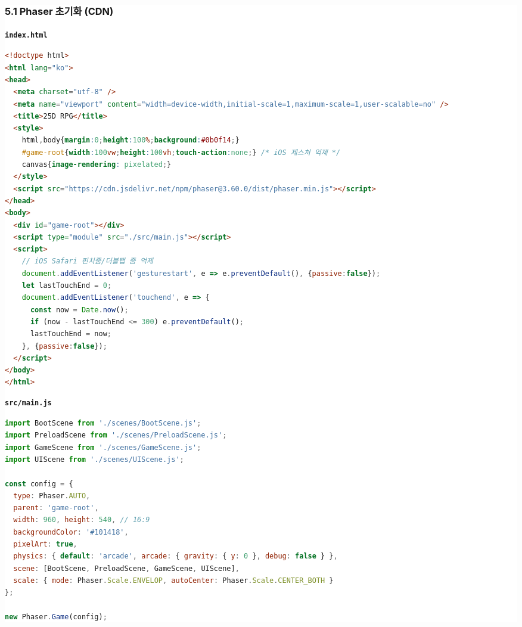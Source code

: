 ### 5.1 Phaser 초기화 (CDN)

**`index.html`**

```html
<!doctype html>
<html lang="ko">
<head>
  <meta charset="utf-8" />
  <meta name="viewport" content="width=device-width,initial-scale=1,maximum-scale=1,user-scalable=no" />
  <title>25D RPG</title>
  <style>
    html,body{margin:0;height:100%;background:#0b0f14;}
    #game-root{width:100vw;height:100vh;touch-action:none;} /* iOS 제스처 억제 */
    canvas{image-rendering: pixelated;}
  </style>
  <script src="https://cdn.jsdelivr.net/npm/phaser@3.60.0/dist/phaser.min.js"></script>
</head>
<body>
  <div id="game-root"></div>
  <script type="module" src="./src/main.js"></script>
  <script>
    // iOS Safari 핀치줌/더블탭 줌 억제
    document.addEventListener('gesturestart', e => e.preventDefault(), {passive:false});
    let lastTouchEnd = 0;
    document.addEventListener('touchend', e => {
      const now = Date.now();
      if (now - lastTouchEnd <= 300) e.preventDefault();
      lastTouchEnd = now;
    }, {passive:false});
  </script>
</body>
</html>
```

**`src/main.js`**

```js
import BootScene from './scenes/BootScene.js';
import PreloadScene from './scenes/PreloadScene.js';
import GameScene from './scenes/GameScene.js';
import UIScene from './scenes/UIScene.js';

const config = {
  type: Phaser.AUTO,
  parent: 'game-root',
  width: 960, height: 540, // 16:9
  backgroundColor: '#101418',
  pixelArt: true,
  physics: { default: 'arcade', arcade: { gravity: { y: 0 }, debug: false } },
  scene: [BootScene, PreloadScene, GameScene, UIScene],
  scale: { mode: Phaser.Scale.ENVELOP, autoCenter: Phaser.Scale.CENTER_BOTH }
};

new Phaser.Game(config);
```
